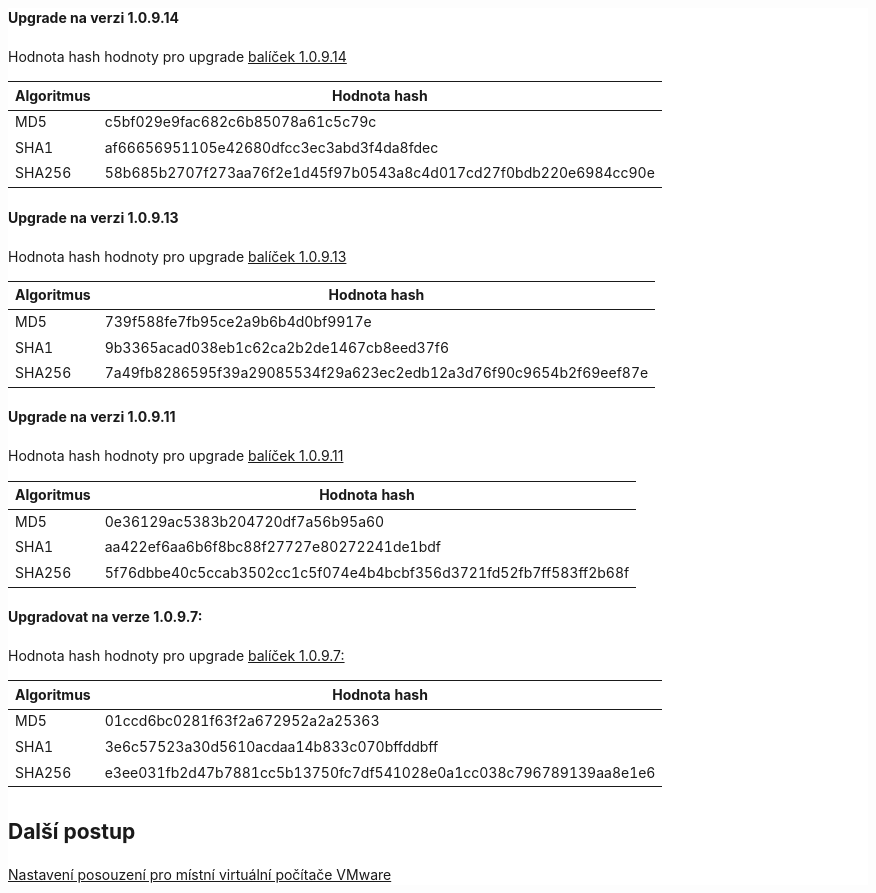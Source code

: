 #### <a name="upgrade-to-version-10914"></a>Upgrade na verzi 1.0.9.14

Hodnota hash hodnoty pro upgrade [balíček 1.0.9.14](https://aka.ms/migrate/col/upgrade_9_14)

**Algoritmus** | **Hodnota hash**
--- | ---
MD5 | c5bf029e9fac682c6b85078a61c5c79c
SHA1 | af66656951105e42680dfcc3ec3abd3f4da8fdec
SHA256 | 58b685b2707f273aa76f2e1d45f97b0543a8c4d017cd27f0bdb220e6984cc90e

#### <a name="upgrade-to-version-10913"></a>Upgrade na verzi 1.0.9.13

Hodnota hash hodnoty pro upgrade [balíček 1.0.9.13](https://aka.ms/migrate/col/upgrade_9_13)

**Algoritmus** | **Hodnota hash**
--- | ---
MD5 | 739f588fe7fb95ce2a9b6b4d0bf9917e
SHA1 | 9b3365acad038eb1c62ca2b2de1467cb8eed37f6
SHA256 | 7a49fb8286595f39a29085534f29a623ec2edb12a3d76f90c9654b2f69eef87e

#### <a name="upgrade-to-version-10911"></a>Upgrade na verzi 1.0.9.11

Hodnota hash hodnoty pro upgrade [balíček 1.0.9.11](https://aka.ms/migrate/col/upgrade_9_11)

**Algoritmus** | **Hodnota hash**
--- | ---
MD5 | 0e36129ac5383b204720df7a56b95a60
SHA1 | aa422ef6aa6b6f8bc88f27727e80272241de1bdf
SHA256 | 5f76dbbe40c5ccab3502cc1c5f074e4b4bcbf356d3721fd52fb7ff583ff2b68f

#### <a name="upgrade-to-version-1097"></a>Upgradovat na verze 1.0.9.7:

Hodnota hash hodnoty pro upgrade [balíček 1.0.9.7:](https://aka.ms/migrate/col/upgrade_9_7)

**Algoritmus** | **Hodnota hash**
--- | ---
MD5 | 01ccd6bc0281f63f2a672952a2a25363
SHA1 | 3e6c57523a30d5610acdaa14b833c070bffddbff
SHA256 | e3ee031fb2d47b7881cc5b13750fc7df541028e0a1cc038c796789139aa8e1e6

## <a name="next-steps"></a>Další postup

[Nastavení posouzení pro místní virtuální počítače VMware](tutorial-assessment-vmware.md)
